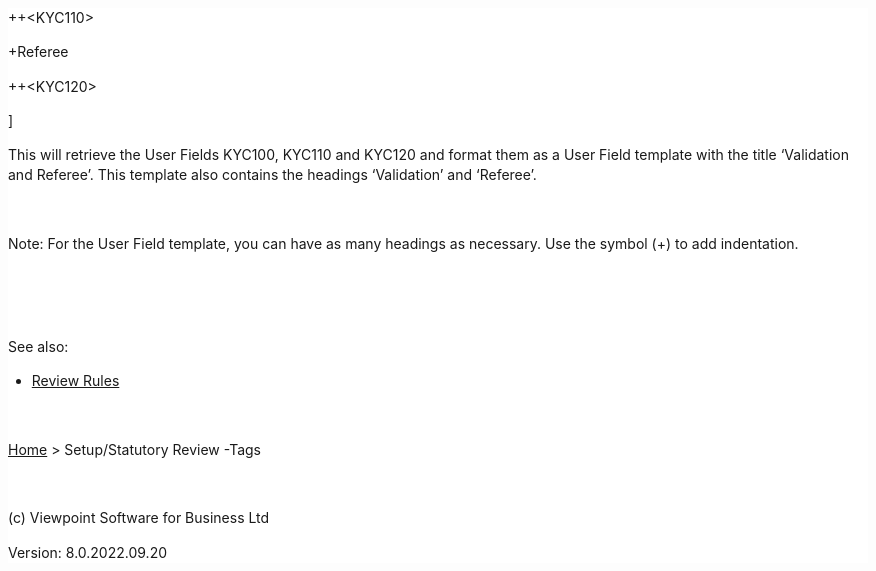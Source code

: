 		

++&lt;KYC110&gt;

		

+Referee

		

++&lt;KYC120&gt;

		

]

		

This will retrieve the User Fields KYC100, KYC110 and KYC120 
		 and format them as a User Field template with the title ‘Validation 
		 and Referee’. This template also contains the headings ‘Validation’ 
		 and ‘Referee’.

</td>
	</tr>
</tbody></table>

&nbsp;

<span class="hcp1">Note</span>: For 
 the User Field template, you can have as many headings as necessary. Use 
 the symbol (+) to add indentation.

&nbsp;

&nbsp;

See also:

	

- [Review Rules](file:///c:/temp/0457b882-c844-4314-8878-ce1a9c2207bd/Configuration/Review_Rules.htm)

&nbsp;

[Home](file:///c:/temp/0457b882-c844-4314-8878-ce1a9c2207bd/input/Copyright_Notice.htm) &gt; Setup/Statutory Review -Tags

&nbsp;

(c) Viewpoint Software for 
 Business Ltd

Version: 8.0.2022.09.20



